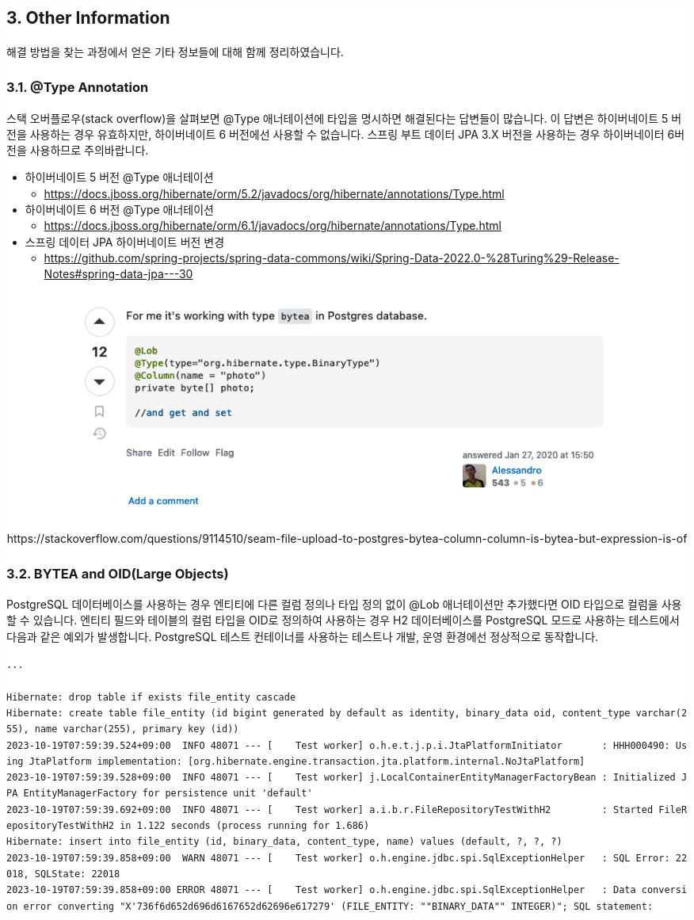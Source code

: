 ## 3. Other Information

해결 방법을 찾는 과정에서 얻은 기타 정보들에 대해 함께 정리하였습니다. 

### 3.1. @Type Annotation

스택 오버플로우(stack overflow)을 살펴보면 @Type 애너테이션에 타입을 명시하면 해결된다는 답변들이 많습니다. 
이 답변은 하이버네이트 5 버전을 사용하는 경우 유효하지만, 하이버네이트 6 버전에선 사용할 수 없습니다. 
스프링 부트 데이터 JPA 3.X 버전을 사용하는 경우 하이버네이터 6버전을 사용하므로 주의바랍니다.

* 하이버네이트 5 버전 @Type 애너테이션
    * <https://docs.jboss.org/hibernate/orm/5.2/javadocs/org/hibernate/annotations/Type.html>
* 하이버네이트 6 버전 @Type 애너테이션
    * <https://docs.jboss.org/hibernate/orm/6.1/javadocs/org/hibernate/annotations/Type.html>
* 스프링 데이터 JPA 하이버네이트 버전 변경
    * <https://github.com/spring-projects/spring-data-commons/wiki/Spring-Data-2022.0-%28Turing%29-Release-Notes#spring-data-jpa---30>

<p align="center">
    <img src="/images/how-to-save-image-into-database-with-spring-1.JPG" width="80%" class="image__border">
</p>
<center>https://stackoverflow.com/questions/9114510/seam-file-upload-to-postgres-bytea-column-column-is-bytea-but-expression-is-of</center>

### 3.2. BYTEA and OID(Large Objects)

PostgreSQL 데이터베이스를 사용하는 경우 엔티티에 다른 컬럼 정의나 타입 정의 없이 @Lob 애너테이션만 추가했다면 OID 타입으로 컬럼을 사용할 수 있습니다. 
엔티티 필드와 테이블의 컬럼 타입을 OID로 정의하여 사용하는 경우 H2 데이터베이스를 PostgreSQL 모드로 사용하는 테스트에서 다음과 같은 예외가 발생합니다. 
PostgreSQL 테스트 컨테이너를 사용하는 테스트나 개발, 운영 환경에선 정상적으로 동작합니다. 

```
...

Hibernate: drop table if exists file_entity cascade 
Hibernate: create table file_entity (id bigint generated by default as identity, binary_data oid, content_type varchar(255), name varchar(255), primary key (id))
2023-10-19T07:59:39.524+09:00  INFO 48071 --- [    Test worker] o.h.e.t.j.p.i.JtaPlatformInitiator       : HHH000490: Using JtaPlatform implementation: [org.hibernate.engine.transaction.jta.platform.internal.NoJtaPlatform]
2023-10-19T07:59:39.528+09:00  INFO 48071 --- [    Test worker] j.LocalContainerEntityManagerFactoryBean : Initialized JPA EntityManagerFactory for persistence unit 'default'
2023-10-19T07:59:39.692+09:00  INFO 48071 --- [    Test worker] a.i.b.r.FileRepositoryTestWithH2         : Started FileRepositoryTestWithH2 in 1.122 seconds (process running for 1.686)
Hibernate: insert into file_entity (id, binary_data, content_type, name) values (default, ?, ?, ?)
2023-10-19T07:59:39.858+09:00  WARN 48071 --- [    Test worker] o.h.engine.jdbc.spi.SqlExceptionHelper   : SQL Error: 22018, SQLState: 22018
2023-10-19T07:59:39.858+09:00 ERROR 48071 --- [    Test worker] o.h.engine.jdbc.spi.SqlExceptionHelper   : Data conversion error converting "X'736f6d652d696d6167652d62696e617279' (FILE_ENTITY: ""BINARY_DATA"" INTEGER)"; SQL statement:
```

[multipart-file-upload-in-spring-link]: https://junhyunny.github.io/java/spring-boot/how-to-test-multipart-file-upload-in-spring/